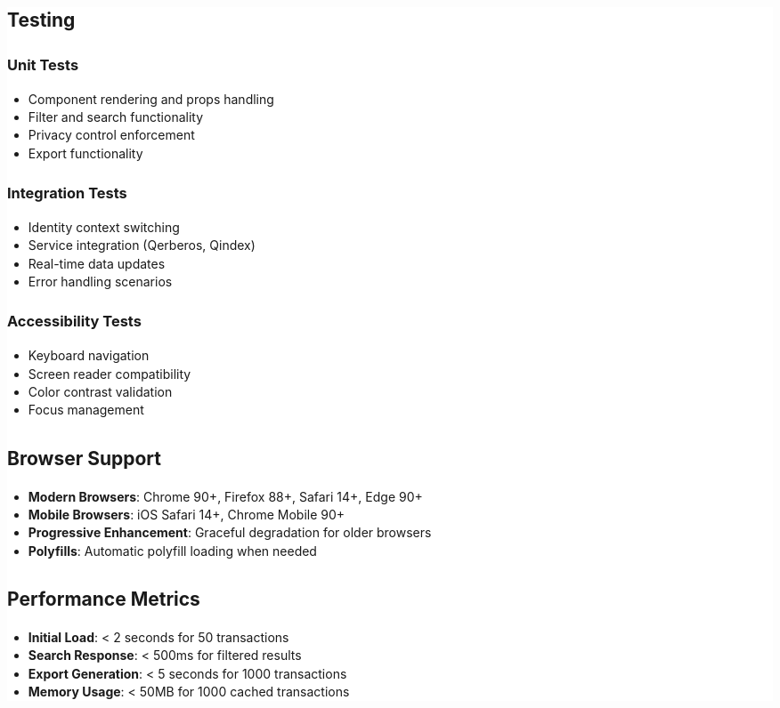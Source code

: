 ## Testing

### Unit Tests
- Component rendering and props handling
- Filter and search functionality
- Privacy control enforcement
- Export functionality

### Integration Tests
- Identity context switching
- Service integration (Qerberos, Qindex)
- Real-time data updates
- Error handling scenarios

### Accessibility Tests
- Keyboard navigation
- Screen reader compatibility
- Color contrast validation
- Focus management

## Browser Support

- **Modern Browsers**: Chrome 90+, Firefox 88+, Safari 14+, Edge 90+
- **Mobile Browsers**: iOS Safari 14+, Chrome Mobile 90+
- **Progressive Enhancement**: Graceful degradation for older browsers
- **Polyfills**: Automatic polyfill loading when needed

## Performance Metrics

- **Initial Load**: < 2 seconds for 50 transactions
- **Search Response**: < 500ms for filtered results
- **Export Generation**: < 5 seconds for 1000 transactions
- **Memory Usage**: < 50MB for 1000 cached transactions